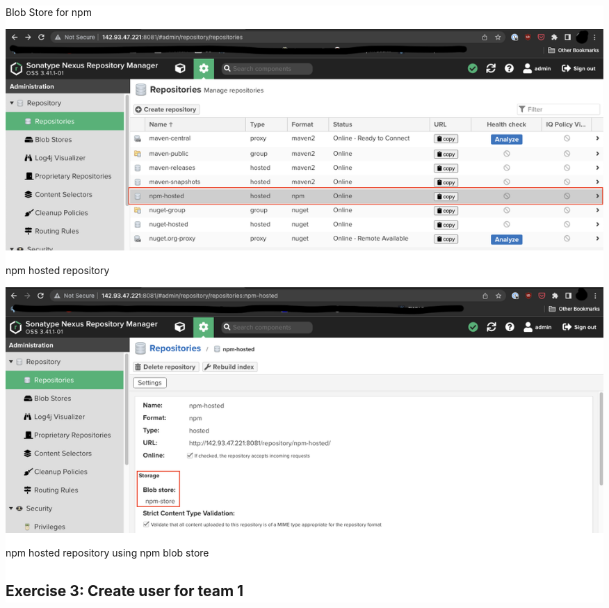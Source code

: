 Blob Store for npm

![npm hosted repository](images/npm-hosted.png)

npm hosted repository

![npm hosted repository using npm blob store](images/npm-hosted-detail.png)

npm hosted repository using npm blob store

## Exercise 3: Create user for team 1
